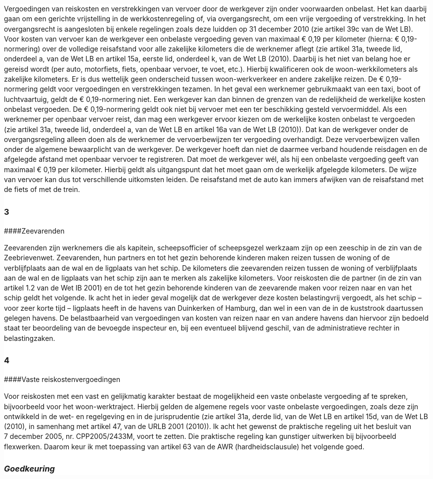 Vergoedingen van reiskosten en verstrekkingen van vervoer door de werkgever zijn onder voorwaarden onbelast. Het kan daarbij gaan om een gerichte vrijstelling in de werkkostenregeling of, via overgangsrecht, om een vrije vergoeding of verstrekking. In het overgangsrecht is aangesloten bij enkele regelingen zoals deze luidden op 31 december 2010 (zie artikel 39c van de Wet LB). Voor kosten van vervoer kan de werkgever een onbelaste vergoeding geven van maximaal € 0,19 per kilometer (hierna: € 0,19-normering) over de volledige reisafstand voor alle zakelijke kilometers die de werknemer aflegt (zie artikel 31a, tweede lid, onderdeel a, van de Wet LB en artikel 15a, eerste lid, onderdeel k, van de Wet LB (2010). Daarbij is het niet van belang hoe er gereisd wordt (per auto, motorfiets, fiets, openbaar vervoer, te voet, etc.). Hierbij kwalificeren ook de woon-werkkilometers als zakelijke kilometers. Er is dus wettelijk geen onderscheid tussen woon-werkverkeer en andere zakelijke reizen. De € 0,19-normering geldt voor vergoedingen en verstrekkingen tezamen. In het geval een werknemer gebruikmaakt van een taxi, boot of luchtvaartuig, geldt de € 0,19-normering niet. Een werkgever kan dan binnen de grenzen van de redelijkheid de werkelijke kosten onbelast vergoeden. De € 0,19-normering geldt ook niet bij vervoer met een ter beschikking gesteld vervoermiddel. Als een werknemer per openbaar vervoer reist, dan mag een werkgever ervoor kiezen om de werkelijke kosten onbelast te vergoeden (zie artikel 31a, tweede lid, onderdeel a, van de Wet LB en artikel 16a van de Wet LB (2010)). Dat kan de werkgever onder de overgangsregeling alleen doen als de werknemer de vervoerbewijzen ter vergoeding overhandigt. Deze vervoerbewijzen vallen onder de algemene bewaarplicht van de werkgever. De werkgever hoeft dan niet de daarmee verband houdende reisdagen en de afgelegde afstand met openbaar vervoer te registreren. Dat moet de werkgever wél, als hij een onbelaste vergoeding geeft van maximaal € 0,19 per kilometer. Hierbij geldt als uitgangspunt dat het moet gaan om de werkelijk afgelegde kilometers. De wijze van vervoer kan dus tot verschillende uitkomsten leiden. De reisafstand met de auto kan immers afwijken van de reisafstand met de fiets of met de trein.    
### 3  

####Zeevarenden

Zeevarenden zijn werknemers die als kapitein, scheepsofficier of scheepsgezel werkzaam zijn op een zeeschip in de zin van de Zeebrievenwet. Zeevarenden, hun partners en tot het gezin behorende kinderen maken reizen tussen de woning of de verblijfplaats aan de wal en de ligplaats van het schip. De kilometers die zeevarenden reizen tussen de woning of verblijfplaats aan de wal en de ligplaats van het schip zijn aan te merken als zakelijke kilometers. Voor reiskosten die de partner (in de zin van artikel 1.2 van de Wet IB 2001) en de tot het gezin behorende kinderen van de zeevarende maken voor reizen naar en van het schip geldt het volgende. Ik acht het in ieder geval mogelijk dat de werkgever deze kosten belastingvrij vergoedt, als het schip – voor zeer korte tijd – ligplaats heeft in de havens van Duinkerken of Hamburg, dan wel in een van de in de kuststrook daartussen gelegen havens. De belastbaarheid van vergoedingen van kosten van reizen naar en van andere havens dan hiervoor zijn bedoeld staat ter beoordeling van de bevoegde inspecteur en, bij een eventueel blijvend geschil, van de administratieve rechter in belastingzaken.    
### 4  

####Vaste reiskostenvergoedingen

Voor reiskosten met een vast en gelijkmatig karakter bestaat de mogelijkheid een vaste onbelaste vergoeding af te spreken, bijvoorbeeld voor het woon-werktraject. Hierbij gelden de algemene regels voor vaste onbelaste vergoedingen, zoals deze zijn ontwikkeld in de wet- en regelgeving en in de jurisprudentie (zie artikel 31a, derde lid, van de Wet LB en artikel 15d, van de Wet LB (2010), in samenhang met artikel 47, van de URLB 2001 (2010)). Ik acht het gewenst de praktische regeling uit het besluit van 7 december 2005, nr. CPP2005/2433M, voort te zetten. Die praktische regeling kan gunstiger uitwerken bij bijvoorbeeld flexwerken. Daarom keur ik met toepassing van artikel 63 van de AWR (hardheidsclausule) het volgende goed. 
### *Goedkeuring* 

